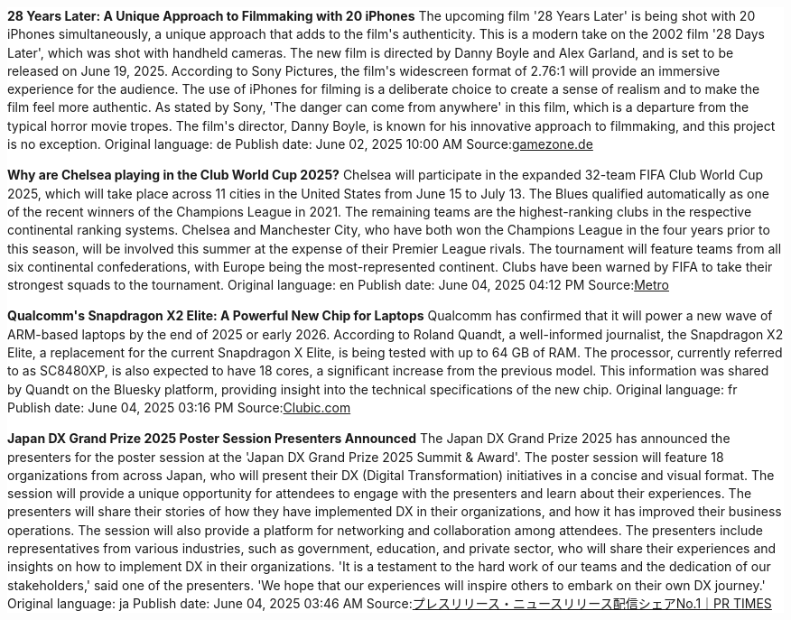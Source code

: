 **28 Years Later: A Unique Approach to Filmmaking with 20 iPhones**
The upcoming film '28 Years Later' is being shot with 20 iPhones simultaneously, a unique approach that adds to the film's authenticity. This is a modern take on the 2002 film '28 Days Later', which was shot with handheld cameras. The new film is directed by Danny Boyle and Alex Garland, and is set to be released on June 19, 2025. According to Sony Pictures, the film's widescreen format of 2.76:1 will provide an immersive experience for the audience. The use of iPhones for filming is a deliberate choice to create a sense of realism and to make the film feel more authentic. As stated by Sony, 'The danger can come from anywhere' in this film, which is a departure from the typical horror movie tropes. The film's director, Danny Boyle, is known for his innovative approach to filmmaking, and this project is no exception.
Original language: de
Publish date: June 02, 2025 10:00 AM
Source:[gamezone.de](https://www.gamezone.de/Kino-Thema-130800/News/28-years-later-kinostart-dreh-produktion-mit-iphones-1474032/)

**Why are Chelsea playing in the Club World Cup 2025?**
Chelsea will participate in the expanded 32-team FIFA Club World Cup 2025, which will take place across 11 cities in the United States from June 15 to July 13. The Blues qualified automatically as one of the recent winners of the Champions League in 2021. The remaining teams are the highest-ranking clubs in the respective continental ranking systems. Chelsea and Manchester City, who have both won the Champions League in the four years prior to this season, will be involved this summer at the expense of their Premier League rivals. The tournament will feature teams from all six continental confederations, with Europe being the most-represented continent. Clubs have been warned by FIFA to take their strongest squads to the tournament.
Original language: en
Publish date: June 04, 2025 04:12 PM
Source:[Metro](https://metro.co.uk/2025/06/04/chelsea-playing-club-world-cup-2025-23330464/)

**Qualcomm's Snapdragon X2 Elite: A Powerful New Chip for Laptops**
Qualcomm has confirmed that it will power a new wave of ARM-based laptops by the end of 2025 or early 2026. According to Roland Quandt, a well-informed journalist, the Snapdragon X2 Elite, a replacement for the current Snapdragon X Elite, is being tested with up to 64 GB of RAM. The processor, currently referred to as SC8480XP, is also expected to have 18 cores, a significant increase from the previous model. This information was shared by Quandt on the Bluesky platform, providing insight into the technical specifications of the new chip.
Original language: fr
Publish date: June 04, 2025 03:16 PM
Source:[Clubic.com](https://www.clubic.com/actualite-567807-snapdragon-x2-elite-ca-se-confirme-qualcomm-compte-bien-muscler-son-jeu-sur-nos-pc-portables.html)

**Japan DX Grand Prize 2025 Poster Session Presenters Announced**
The Japan DX Grand Prize 2025 has announced the presenters for the poster session at the 'Japan DX Grand Prize 2025 Summit & Award'. The poster session will feature 18 organizations from across Japan, who will present their DX (Digital Transformation) initiatives in a concise and visual format. The session will provide a unique opportunity for attendees to engage with the presenters and learn about their experiences. The presenters will share their stories of how they have implemented DX in their organizations, and how it has improved their business operations. The session will also provide a platform for networking and collaboration among attendees. The presenters include representatives from various industries, such as government, education, and private sector, who will share their experiences and insights on how to implement DX in their organizations. 'It is a testament to the hard work of our teams and the dedication of our stakeholders,' said one of the presenters. 'We hope that our experiences will inspire others to embark on their own DX journey.' 
Original language: ja
Publish date: June 04, 2025 03:46 AM
Source:[プレスリリース・ニュースリリース配信シェアNo.1｜PR TIMES](https://prtimes.jp/main/html/rd/p/000000104.000115435.html)
